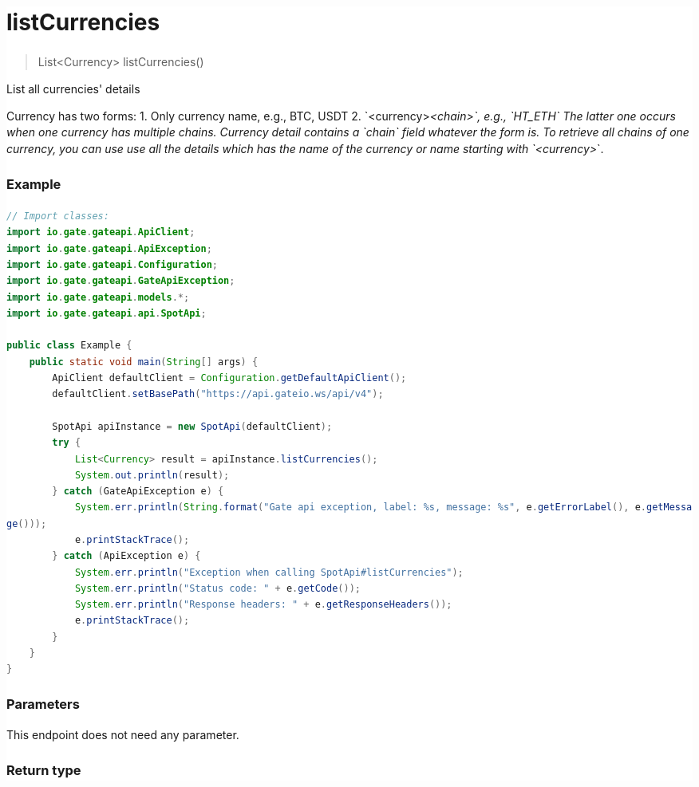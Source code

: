 <a name="listCurrencies"></a>
# **listCurrencies**
> List&lt;Currency&gt; listCurrencies()

List all currencies&#39; details

Currency has two forms:  1. Only currency name, e.g., BTC, USDT 2. &#x60;&lt;currency&gt;_&lt;chain&gt;&#x60;, e.g., &#x60;HT_ETH&#x60;  The latter one occurs when one currency has multiple chains. Currency detail contains a &#x60;chain&#x60; field whatever the form is. To retrieve all chains of one currency, you can use use all the details which has the name of the currency or name starting with &#x60;&lt;currency&gt;_&#x60;.

### Example

```java
// Import classes:
import io.gate.gateapi.ApiClient;
import io.gate.gateapi.ApiException;
import io.gate.gateapi.Configuration;
import io.gate.gateapi.GateApiException;
import io.gate.gateapi.models.*;
import io.gate.gateapi.api.SpotApi;

public class Example {
    public static void main(String[] args) {
        ApiClient defaultClient = Configuration.getDefaultApiClient();
        defaultClient.setBasePath("https://api.gateio.ws/api/v4");

        SpotApi apiInstance = new SpotApi(defaultClient);
        try {
            List<Currency> result = apiInstance.listCurrencies();
            System.out.println(result);
        } catch (GateApiException e) {
            System.err.println(String.format("Gate api exception, label: %s, message: %s", e.getErrorLabel(), e.getMessage()));
            e.printStackTrace();
        } catch (ApiException e) {
            System.err.println("Exception when calling SpotApi#listCurrencies");
            System.err.println("Status code: " + e.getCode());
            System.err.println("Response headers: " + e.getResponseHeaders());
            e.printStackTrace();
        }
    }
}
```

### Parameters
This endpoint does not need any parameter.

### Return type
